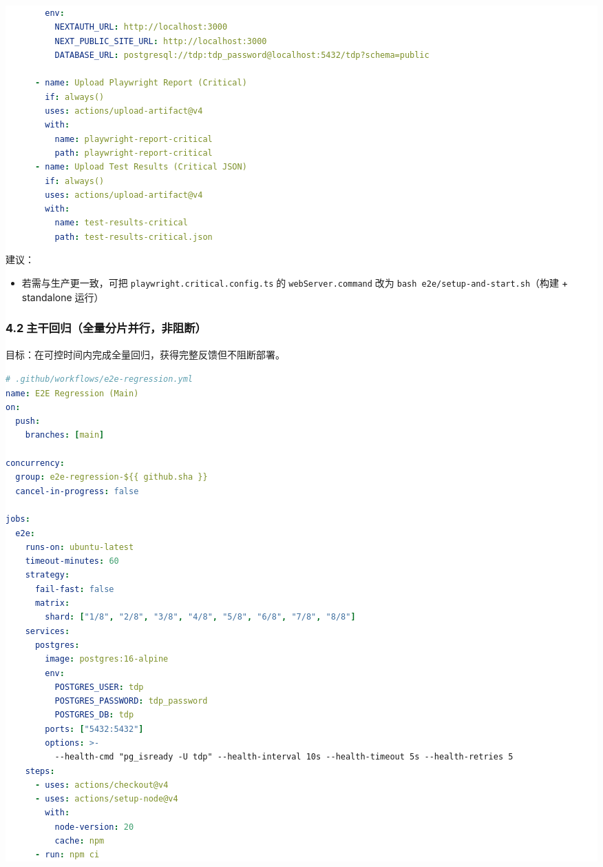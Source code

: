 ```yaml
        env:
          NEXTAUTH_URL: http://localhost:3000
          NEXT_PUBLIC_SITE_URL: http://localhost:3000
          DATABASE_URL: postgresql://tdp:tdp_password@localhost:5432/tdp?schema=public

      - name: Upload Playwright Report (Critical)
        if: always()
        uses: actions/upload-artifact@v4
        with:
          name: playwright-report-critical
          path: playwright-report-critical
      - name: Upload Test Results (Critical JSON)
        if: always()
        uses: actions/upload-artifact@v4
        with:
          name: test-results-critical
          path: test-results-critical.json
```

建议：

- 若需与生产更一致，可把 `playwright.critical.config.ts` 的 `webServer.command` 改为 `bash e2e/setup-and-start.sh`（构建 + standalone 运行）

### 4.2 主干回归（全量分片并行，非阻断）

目标：在可控时间内完成全量回归，获得完整反馈但不阻断部署。

```yaml
# .github/workflows/e2e-regression.yml
name: E2E Regression (Main)
on:
  push:
    branches: [main]

concurrency:
  group: e2e-regression-${{ github.sha }}
  cancel-in-progress: false

jobs:
  e2e:
    runs-on: ubuntu-latest
    timeout-minutes: 60
    strategy:
      fail-fast: false
      matrix:
        shard: ["1/8", "2/8", "3/8", "4/8", "5/8", "6/8", "7/8", "8/8"]
    services:
      postgres:
        image: postgres:16-alpine
        env:
          POSTGRES_USER: tdp
          POSTGRES_PASSWORD: tdp_password
          POSTGRES_DB: tdp
        ports: ["5432:5432"]
        options: >-
          --health-cmd "pg_isready -U tdp" --health-interval 10s --health-timeout 5s --health-retries 5
    steps:
      - uses: actions/checkout@v4
      - uses: actions/setup-node@v4
        with:
          node-version: 20
          cache: npm
      - run: npm ci
```